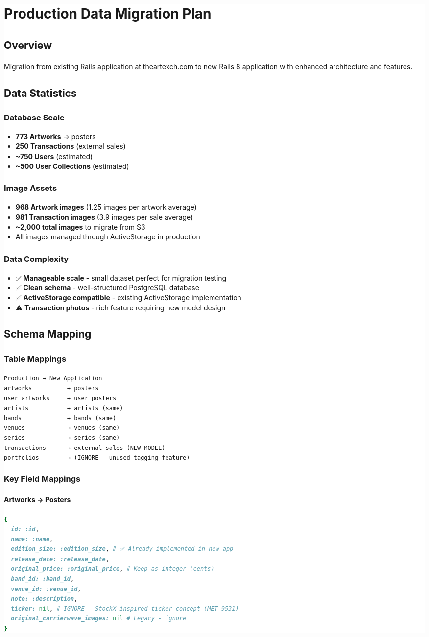 # Production Data Migration Plan

## Overview
Migration from existing Rails application at theartexch.com to new Rails 8 application with enhanced architecture and features.

## Data Statistics

### Database Scale
- **773 Artworks** → posters
- **250 Transactions** (external sales)
- **~750 Users** (estimated)
- **~500 User Collections** (estimated)

### Image Assets
- **968 Artwork images** (1.25 images per artwork average)
- **981 Transaction images** (3.9 images per sale average)
- **~2,000 total images** to migrate from S3
- All images managed through ActiveStorage in production

### Data Complexity
- ✅ **Manageable scale** - small dataset perfect for migration testing
- ✅ **Clean schema** - well-structured PostgreSQL database
- ✅ **ActiveStorage compatible** - existing ActiveStorage implementation
- ⚠️ **Transaction photos** - rich feature requiring new model design

## Schema Mapping

### Table Mappings
```
Production → New Application
artworks          → posters
user_artworks     → user_posters  
artists           → artists (same)
bands             → bands (same)
venues            → venues (same)
series            → series (same)
transactions      → external_sales (NEW MODEL)
portfolios        → (IGNORE - unused tagging feature)
```

### Key Field Mappings

#### Artworks → Posters
```ruby
{
  id: :id,
  name: :name,
  edition_size: :edition_size, # ✅ Already implemented in new app
  release_date: :release_date,
  original_price: :original_price, # Keep as integer (cents)
  band_id: :band_id,
  venue_id: :venue_id,
  note: :description,
  ticker: nil, # IGNORE - StockX-inspired ticker concept (MET-9531)
  original_carrierwave_images: nil # Legacy - ignore
}
```
